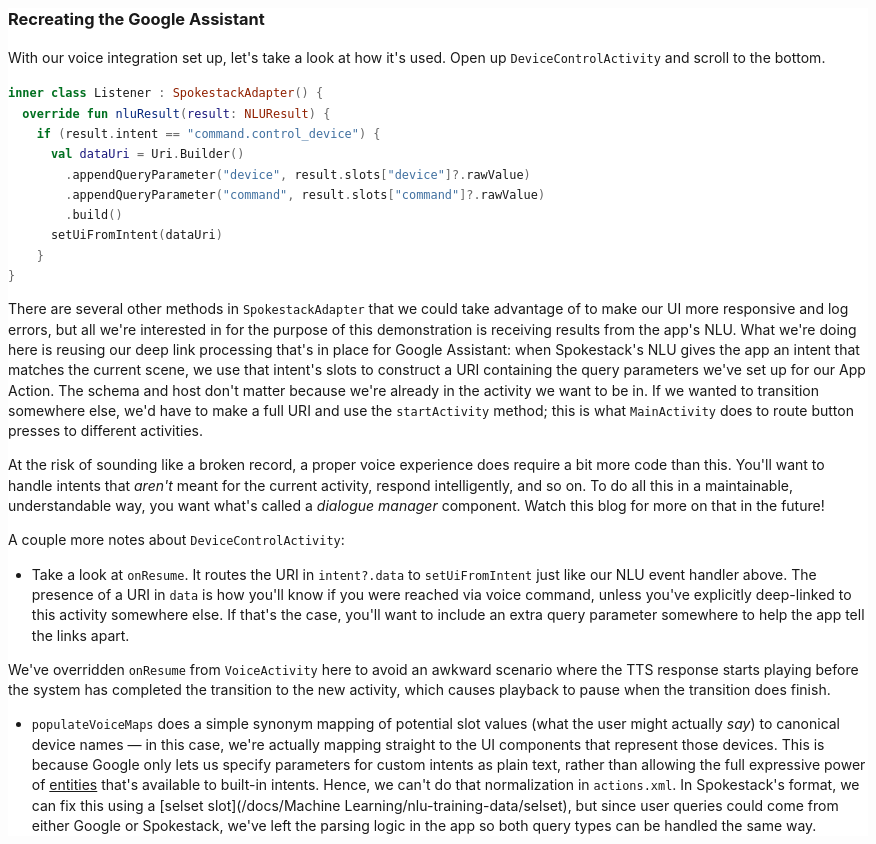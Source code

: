 ### Recreating the Google Assistant

With our voice integration set up, let's take a look at how it's used. Open up `DeviceControlActivity` and scroll to the bottom.

```kotlin
inner class Listener : SpokestackAdapter() {
  override fun nluResult(result: NLUResult) {
    if (result.intent == "command.control_device") {
      val dataUri = Uri.Builder()
        .appendQueryParameter("device", result.slots["device"]?.rawValue)
        .appendQueryParameter("command", result.slots["command"]?.rawValue)
        .build()
      setUiFromIntent(dataUri)
    }
}
```

There are several other methods in `SpokestackAdapter` that we could take advantage of to make our UI more responsive and log errors, but all we're interested in for the purpose of this demonstration is receiving results from the app's NLU. What we're doing here is reusing our deep link processing that's in place for Google Assistant: when Spokestack's NLU gives the app an intent that matches the current scene, we use that intent's slots to construct a URI containing the query parameters we've set up for our App Action. The schema and host don't matter because we're already in the activity we want to be in. If we wanted to transition somewhere else, we'd have to make a full URI and use the `startActivity` method; this is what `MainActivity` does to route button presses to different activities.

At the risk of sounding like a broken record, a proper voice experience does require a bit more code than this. You'll want to handle intents that _aren't_ meant for the current activity, respond intelligently, and so on. To do all this in a maintainable, understandable way, you want what's called a _dialogue manager_ component. Watch this blog for more on that in the future!

A couple more notes about `DeviceControlActivity`:

- Take a look at `onResume`. It routes the URI in `intent?.data` to `setUiFromIntent` just like our NLU event handler above. The presence of a URI in `data` is how you'll know if you were reached via voice command, unless you've explicitly deep-linked to this activity somewhere else. If that's the case, you'll want to include an extra query parameter somewhere to help the app tell the links apart.

We've overridden `onResume` from `VoiceActivity` here to avoid an awkward scenario where the TTS response starts playing before the system has completed the transition to the new activity, which causes playback to pause when the transition does finish.

- `populateVoiceMaps` does a simple synonym mapping of potential slot values (what the user might actually _say_) to canonical device names — in this case, we're actually mapping straight to the UI components that represent those devices. This is because Google only lets us specify parameters for custom intents as plain text, rather than allowing the full expressive power of [entities](https://developers.google.com/assistant/app/action-schema#entity) that's available to built-in intents. Hence, we can't do that normalization in `actions.xml`. In Spokestack's format, we can fix this using a [selset slot](/docs/Machine Learning/nlu-training-data/selset), but since user queries could come from either Google or Spokestack, we've left the parsing logic in the app so both query types can be handled the same way.
